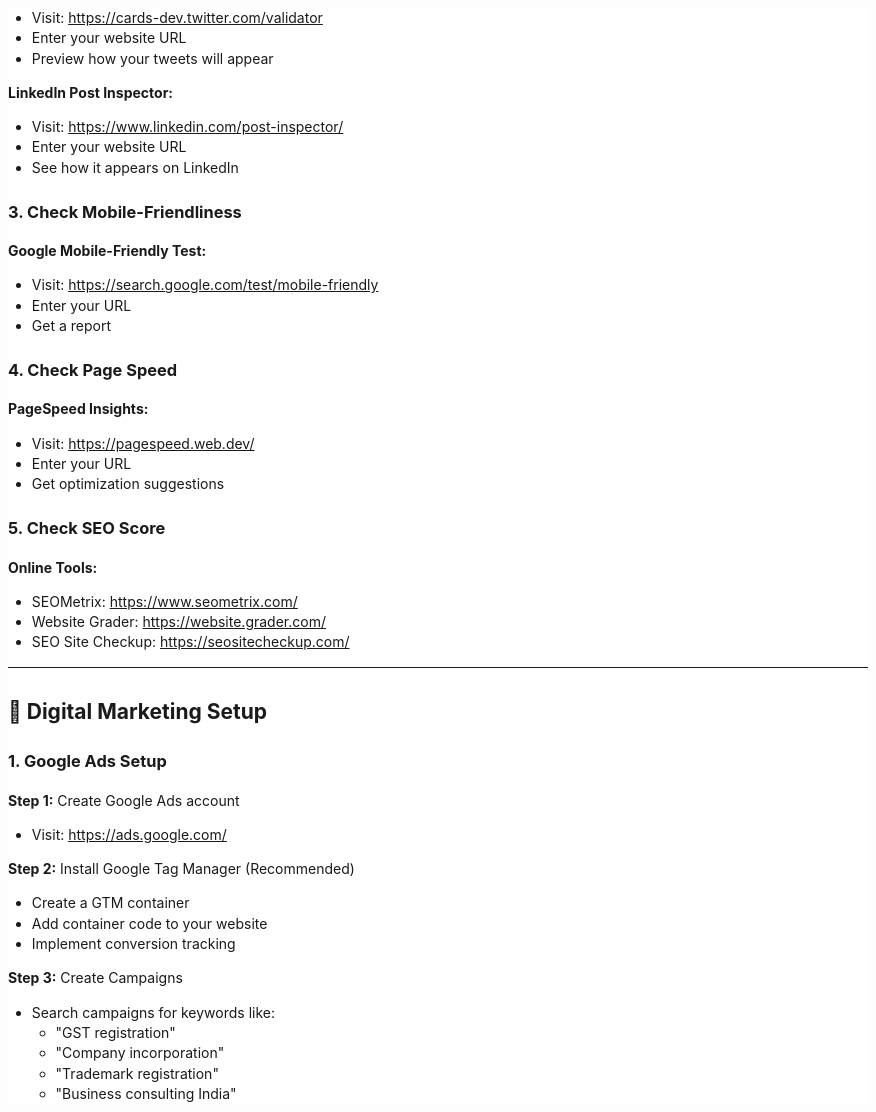 -   Visit: https://cards-dev.twitter.com/validator
-   Enter your website URL
-   Preview how your tweets will appear

**LinkedIn Post Inspector:**

-   Visit: https://www.linkedin.com/post-inspector/
-   Enter your website URL
-   See how it appears on LinkedIn

### 3. **Check Mobile-Friendliness**

**Google Mobile-Friendly Test:**

-   Visit: https://search.google.com/test/mobile-friendly
-   Enter your URL
-   Get a report

### 4. **Check Page Speed**

**PageSpeed Insights:**

-   Visit: https://pagespeed.web.dev/
-   Enter your URL
-   Get optimization suggestions

### 5. **Check SEO Score**

**Online Tools:**

-   SEOMetrix: https://www.seometrix.com/
-   Website Grader: https://website.grader.com/
-   SEO Site Checkup: https://seositecheckup.com/

---

## 📱 Digital Marketing Setup

### 1. **Google Ads Setup**

**Step 1:** Create Google Ads account

-   Visit: https://ads.google.com/

**Step 2:** Install Google Tag Manager (Recommended)

-   Create a GTM container
-   Add container code to your website
-   Implement conversion tracking

**Step 3:** Create Campaigns

-   Search campaigns for keywords like:
    -   "GST registration"
    -   "Company incorporation"
    -   "Trademark registration"
    -   "Business consulting India"
